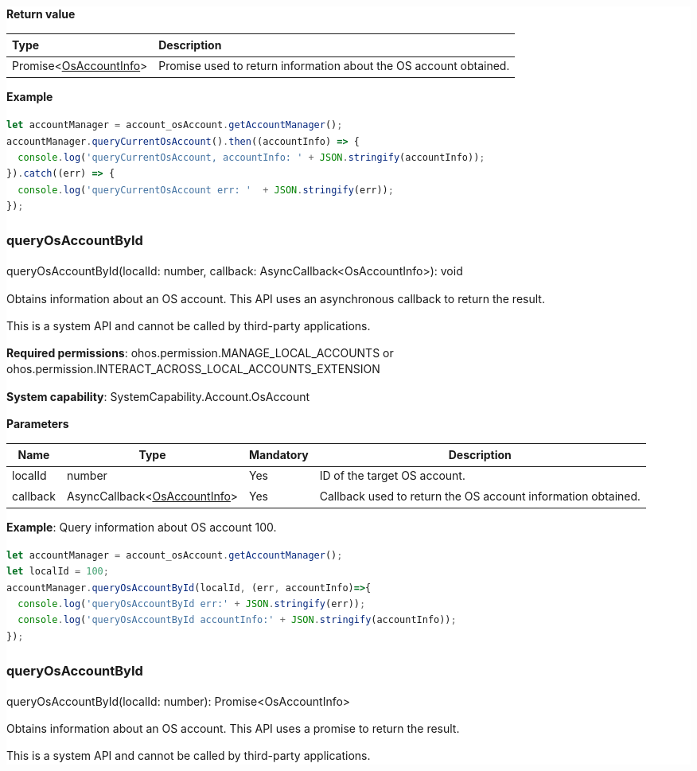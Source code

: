 **Return value**

| Type                                          | Description                                                        |
| :--------------------------------------------- | :----------------------------------------------------------- |
| Promise&lt;[OsAccountInfo](#osaccountinfo)&gt; | Promise used to return information about the OS account obtained.|

**Example**

  ```js
  let accountManager = account_osAccount.getAccountManager();
  accountManager.queryCurrentOsAccount().then((accountInfo) => {
    console.log('queryCurrentOsAccount, accountInfo: ' + JSON.stringify(accountInfo));
  }).catch((err) => {
    console.log('queryCurrentOsAccount err: '  + JSON.stringify(err));
  });
  ```

### queryOsAccountById

queryOsAccountById(localId: number, callback: AsyncCallback&lt;OsAccountInfo&gt;): void

Obtains information about an OS account. This API uses an asynchronous callback to return the result.

This is a system API and cannot be called by third-party applications.

**Required permissions**: ohos.permission.MANAGE_LOCAL_ACCOUNTS or ohos.permission.INTERACT_ACROSS_LOCAL_ACCOUNTS_EXTENSION

**System capability**: SystemCapability.Account.OsAccount

**Parameters**

| Name  | Type                                                | Mandatory| Description                                    |
| -------- | ---------------------------------------------------- | ---- | ---------------------------------------- |
| localId  | number                                               | Yes  | ID of the target OS account.                    |
| callback | AsyncCallback&lt;[OsAccountInfo](#osaccountinfo)&gt; | Yes  | Callback used to return the OS account information obtained.|

**Example**: Query information about OS account 100.

  ```js
  let accountManager = account_osAccount.getAccountManager();
  let localId = 100;
  accountManager.queryOsAccountById(localId, (err, accountInfo)=>{
    console.log('queryOsAccountById err:' + JSON.stringify(err));
    console.log('queryOsAccountById accountInfo:' + JSON.stringify(accountInfo));
  });
  ```

### queryOsAccountById

queryOsAccountById(localId: number): Promise&lt;OsAccountInfo&gt;

Obtains information about an OS account. This API uses a promise to return the result.

This is a system API and cannot be called by third-party applications.
